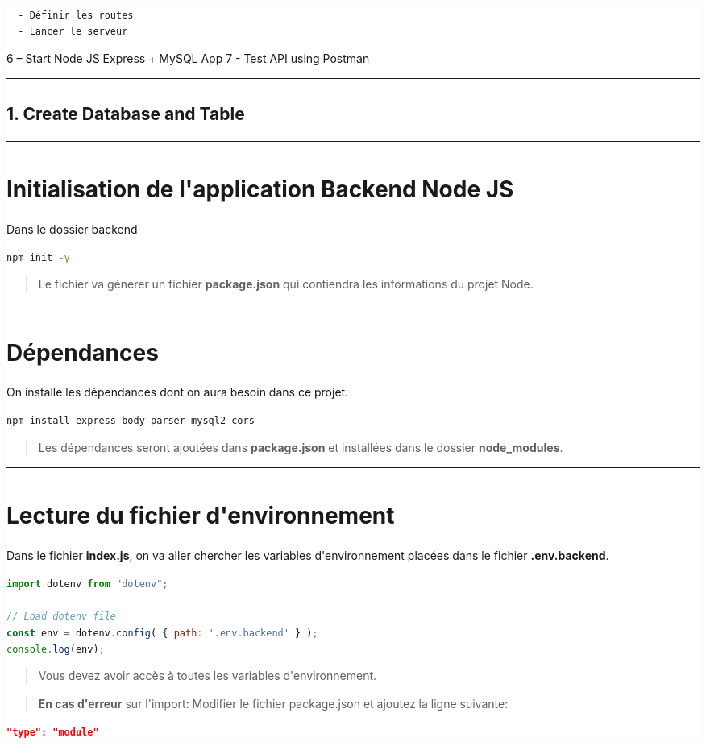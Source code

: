       - Définir les routes
      - Lancer le serveur
  6 – Start Node JS Express + MySQL App
  7 - Test API using Postman

---

## 1. Create Database and Table


---

# Initialisation de l'application Backend Node JS

Dans le dossier backend

```bash
npm init -y
```

> Le fichier va générer un fichier **package.json** qui contiendra les informations du projet Node.

---

# Dépendances

On installe les dépendances dont on aura besoin dans ce projet.

```bash
npm install express body-parser mysql2 cors
```

> Les dépendances seront ajoutées dans **package.json** et installées dans le dossier **node_modules**. 
 
---

# Lecture du fichier d'environnement

Dans le fichier **index.js**, on va aller chercher les variables d'environnement placées dans le fichier **.env.backend**.

```javascript
import dotenv from "dotenv";

// Load dotenv file
const env = dotenv.config( { path: '.env.backend' } );
console.log(env);
```
> Vous devez avoir accès à toutes les variables d'environnement.

> **En cas d'erreur** sur l'import:
> Modifier le fichier package.json et ajoutez la ligne suivante:
```json
"type": "module"
```
